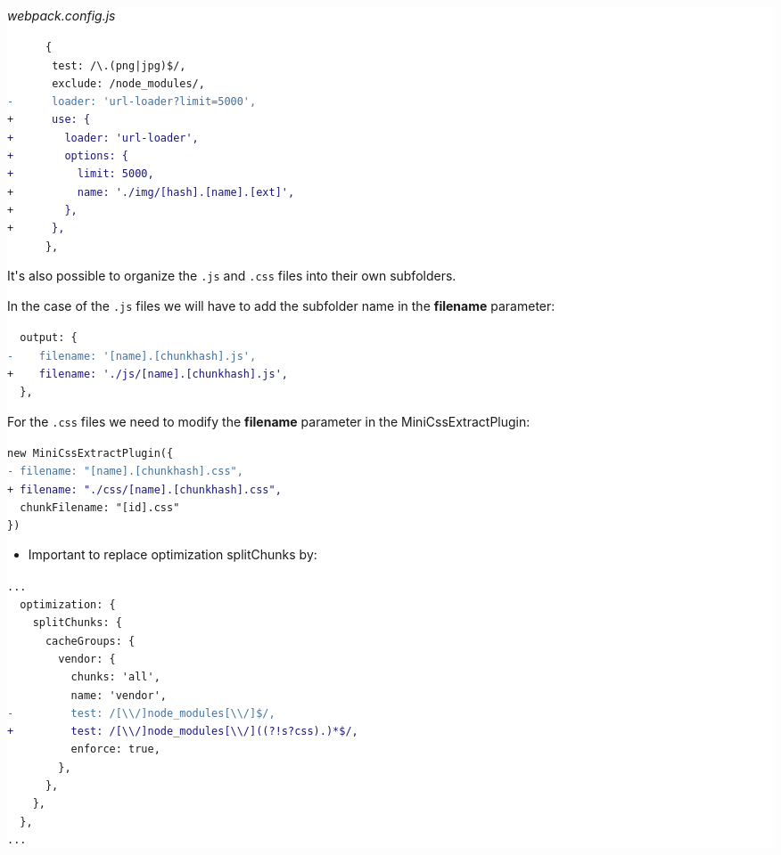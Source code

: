 _webpack.config.js_

```diff
      {
       test: /\.(png|jpg)$/,
       exclude: /node_modules/,
-      loader: 'url-loader?limit=5000',
+      use: {
+        loader: 'url-loader',
+        options: {
+          limit: 5000,
+          name: './img/[hash].[name].[ext]',
+        },
+      },
      },
```

It's also possible to organize the `.js` and `.css` files into their own subfolders.

In the case of the `.js` files we will have to add the subfolder name in the **filename** parameter:

```diff
  output: {
-    filename: '[name].[chunkhash].js',
+    filename: './js/[name].[chunkhash].js',
  },
```
For the `.css` files we need to modify the **filename** parameter in the MiniCssExtractPlugin:

```diff
new MiniCssExtractPlugin({
- filename: "[name].[chunkhash].css",
+ filename: "./css/[name].[chunkhash].css",
  chunkFilename: "[id].css"
})
```

- Important to replace optimization splitChunks by:

```diff
...
  optimization: {
    splitChunks: {
      cacheGroups: {
        vendor: {
          chunks: 'all',
          name: 'vendor',
-         test: /[\\/]node_modules[\\/]$/,
+         test: /[\\/]node_modules[\\/]((?!s?css).)*$/,
          enforce: true,
        },
      },
    },
  },
...
```

